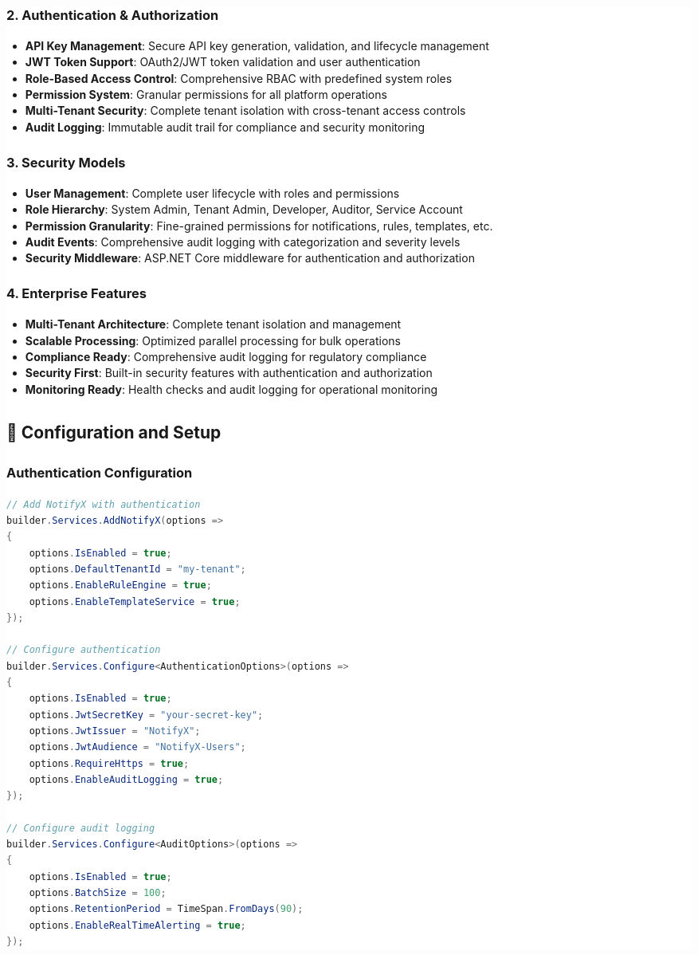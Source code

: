 ### **2. Authentication & Authorization**
- **API Key Management**: Secure API key generation, validation, and lifecycle management
- **JWT Token Support**: OAuth2/JWT token validation and user authentication
- **Role-Based Access Control**: Comprehensive RBAC with predefined system roles
- **Permission System**: Granular permissions for all platform operations
- **Multi-Tenant Security**: Complete tenant isolation with cross-tenant access controls
- **Audit Logging**: Immutable audit trail for compliance and security monitoring

### **3. Security Models**
- **User Management**: Complete user lifecycle with roles and permissions
- **Role Hierarchy**: System Admin, Tenant Admin, Developer, Auditor, Service Account
- **Permission Granularity**: Fine-grained permissions for notifications, rules, templates, etc.
- **Audit Events**: Comprehensive audit logging with categorization and severity levels
- **Security Middleware**: ASP.NET Core middleware for authentication and authorization

### **4. Enterprise Features**
- **Multi-Tenant Architecture**: Complete tenant isolation and management
- **Scalable Processing**: Optimized parallel processing for bulk operations
- **Compliance Ready**: Comprehensive audit logging for regulatory compliance
- **Security First**: Built-in security features with authentication and authorization
- **Monitoring Ready**: Health checks and audit logging for operational monitoring

## 🔧 Configuration and Setup

### **Authentication Configuration**
```csharp
// Add NotifyX with authentication
builder.Services.AddNotifyX(options =>
{
    options.IsEnabled = true;
    options.DefaultTenantId = "my-tenant";
    options.EnableRuleEngine = true;
    options.EnableTemplateService = true;
});

// Configure authentication
builder.Services.Configure<AuthenticationOptions>(options =>
{
    options.IsEnabled = true;
    options.JwtSecretKey = "your-secret-key";
    options.JwtIssuer = "NotifyX";
    options.JwtAudience = "NotifyX-Users";
    options.RequireHttps = true;
    options.EnableAuditLogging = true;
});

// Configure audit logging
builder.Services.Configure<AuditOptions>(options =>
{
    options.IsEnabled = true;
    options.BatchSize = 100;
    options.RetentionPeriod = TimeSpan.FromDays(90);
    options.EnableRealTimeAlerting = true;
});
```
